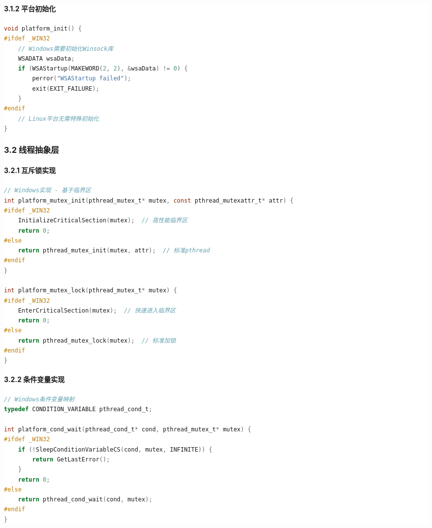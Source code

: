 #### 3.1.2 平台初始化
```c
void platform_init() {
#ifdef _WIN32
    // Windows需要初始化Winsock库
    WSADATA wsaData;
    if (WSAStartup(MAKEWORD(2, 2), &wsaData) != 0) {
        perror("WSAStartup failed");
        exit(EXIT_FAILURE);
    }
#endif
    // Linux平台无需特殊初始化
}
```

### 3.2 线程抽象层

#### 3.2.1 互斥锁实现
```c
// Windows实现 - 基于临界区
int platform_mutex_init(pthread_mutex_t* mutex, const pthread_mutexattr_t* attr) {
#ifdef _WIN32
    InitializeCriticalSection(mutex);  // 高性能临界区
    return 0;
#else
    return pthread_mutex_init(mutex, attr);  // 标准pthread
#endif
}

int platform_mutex_lock(pthread_mutex_t* mutex) {
#ifdef _WIN32
    EnterCriticalSection(mutex);  // 快速进入临界区
    return 0;
#else
    return pthread_mutex_lock(mutex);  // 标准加锁
#endif
}
```

#### 3.2.2 条件变量实现
```c
// Windows条件变量映射
typedef CONDITION_VARIABLE pthread_cond_t;

int platform_cond_wait(pthread_cond_t* cond, pthread_mutex_t* mutex) {
#ifdef _WIN32
    if (!SleepConditionVariableCS(cond, mutex, INFINITE)) {
        return GetLastError();
    }
    return 0;
#else
    return pthread_cond_wait(cond, mutex);
#endif
}
```
